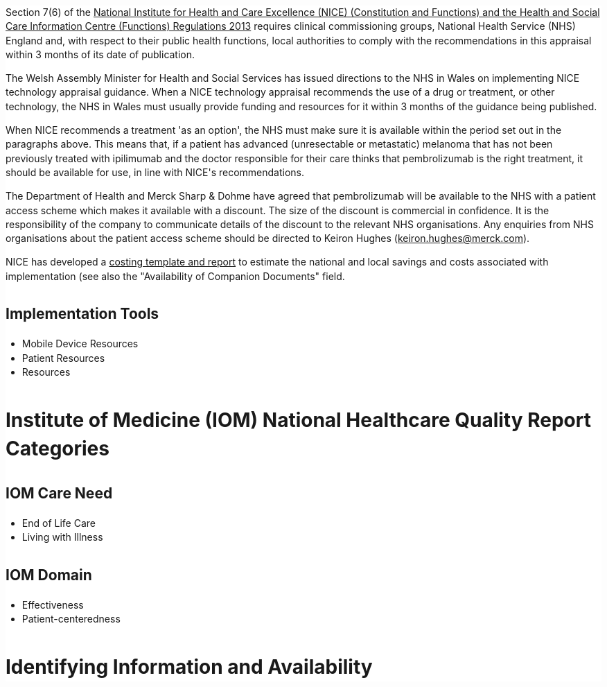 Section 7(6) of the [National Institute for Health and Care Excellence (NICE) (Constitution and Functions) and the Health and Social Care Information Centre (Functions) Regulations 2013](http://www.legislation.gov.uk/uksi/2013/259/contents/made "UK Legislative Web site") requires clinical commissioning groups, National Health Service (NHS) England and, with respect to their public health functions, local authorities to comply with the recommendations in this appraisal within 3 months of its date of publication. 

The Welsh Assembly Minister for Health and Social Services has issued directions to the NHS in Wales on implementing NICE technology appraisal guidance. When a NICE technology appraisal recommends the use of a drug or treatment, or other technology, the NHS in Wales must usually provide funding and resources for it within 3 months of the guidance being published.

When NICE recommends a treatment 'as an option', the NHS must make sure it is available within the period set out in the paragraphs above. This means that, if a patient has advanced (unresectable or metastatic) melanoma that has not been previously treated with ipilimumab and the doctor responsible for their care thinks that pembrolizumab is the right treatment, it should be available for use, in line with NICE's recommendations.

The Department of Health and Merck Sharp & Dohme have agreed that pembrolizumab will be available to the NHS with a patient access scheme which makes it available with a discount. The size of the discount is commercial in confidence. It is the responsibility of the company to communicate details of the discount to the relevant NHS organisations. Any enquiries from NHS organisations about the patient access scheme should be directed to Keiron Hughes ([keiron.hughes@merck.com](mailto:keiron.hughes@merck.com)).

NICE has developed a [costing template and report](http://www.nice.org.uk/Guidance/TA366/resources "NICE Web site") to estimate the national and local savings and costs associated with implementation (see also the "Availability of Companion Documents" field.

## Implementation Tools

- Mobile Device Resources
- Patient Resources
- Resources

# Institute of Medicine (IOM) National Healthcare Quality Report Categories

## IOM Care Need

- End of Life Care
- Living with Illness

## IOM Domain

- Effectiveness
- Patient-centeredness

# Identifying Information and Availability

